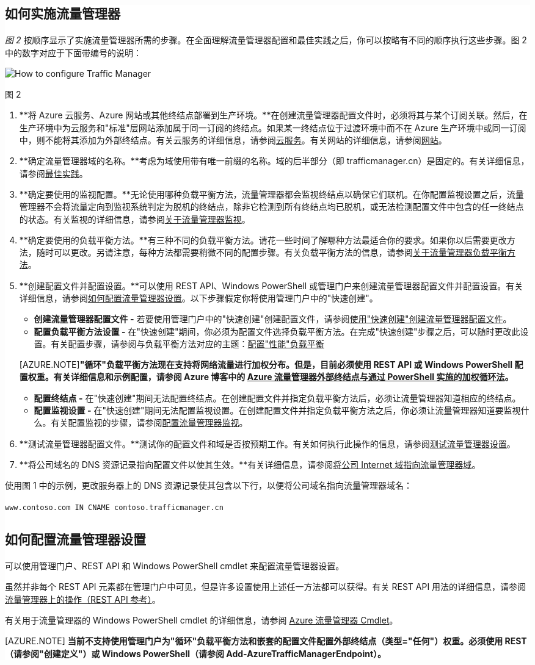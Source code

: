 ## 如何实施流量管理器


*图 2* 按顺序显示了实施流量管理器所需的步骤。在全面理解流量管理器配置和最佳实践之后，你可以按略有不同的顺序执行这些步骤。图 2 中的数字对应于下面带编号的说明：

![How to configure Traffic Manager](./media/traffic-manager/IC740855.jpg)

图 2

1. **将 Azure 云服务、Azure 网站或其他终结点部署到生产环境。**在创建流量管理器配置文件时，必须将其与某个订阅关联。然后，在生产环境中为云服务和"标准"层网站添加属于同一订阅的终结点。如果某一终结点位于过渡环境中而不在 Azure 生产环境中或同一订阅中，则不能将其添加为外部终结点。有关云服务的详细信息，请参阅[云服务](https://msdn.microsoft.com/zh-CN/library/jj155995.aspx)。有关网站的详细信息，请参阅[网站](/home/features/web-sites)。
1. **确定流量管理器域的名称。**考虑为域使用带有唯一前缀的名称。域的后半部分（即 trafficmanager.cn）是固定的。有关详细信息，请参阅[最佳实践](#bkmk_TrafficManagerBestPracticesProfile)。
1. **确定要使用的监视配置。**无论使用哪种负载平衡方法，流量管理器都会监视终结点以确保它们联机。在你配置监视设置之后，流量管理器不会将流量定向到监视系统判定为脱机的终结点，除非它检测到所有终结点均已脱机，或无法检测配置文件中包含的任一终结点的状态。有关监视的详细信息，请参阅[关于流量管理器监视](https://msdn.microsoft.com/zh-CN/library/azure/dn339013.aspx)。
1. **确定要使用的负载平衡方法。**有三种不同的负载平衡方法。请花一些时间了解哪种方法最适合你的要求。如果你以后需要更改方法，随时可以更改。另请注意，每种方法都需要稍微不同的配置步骤。有关负载平衡方法的信息，请参阅[关于流量管理器负载平衡方法](https://msdn.microsoft.com/zh-CN/library/azure/dn339010.aspx)。
1. **创建配置文件并配置设置。**可以使用 REST API、Windows PowerShell 或管理门户来创建流量管理器配置文件并配置设置。有关详细信息，请参阅[如何配置流量管理器设置](#Configure)。以下步骤假定你将使用管理门户中的"快速创建"。
	- 	**创建流量管理器配置文件 -** 若要使用管理门户中的"快速创建"创建配置文件，请参阅[使用"快速创建"创建流量管理器配置文件](https://msdn.microsoft.com/zh-CN/library/azure/dn339012.aspx)。
	- 	**配置负载平衡方法设置 -** 在"快速创建"期间，你必须为配置文件选择负载平衡方法。在完成"快速创建"步骤之后，可以随时更改此设置。有关配置步骤，请参阅与负载平衡方法对应的主题：[配置"性能"负载平衡](https://msdn.microsoft.com/zh-CN/library/azure/hh744835.aspx)
	
	[AZURE.NOTE]**"循环"负载平衡方法现在支持将网络流量进行加权分布。但是，目前必须使用 REST API 或 Windows PowerShell 配置权重。有关详细信息和示例配置，请参阅 Azure 博客中的 [Azure 流量管理器外部终结点与通过 PowerShell 实施的加权循环法](https://msdn.microsoft.com/zh-CN/library/azure/hh744829.aspx)。**
	- 	**配置终结点 -** 在"快速创建"期间无法配置终结点。在创建配置文件并指定负载平衡方法后，必须让流量管理器知道相应的终结点。
	- 	**配置监视设置 -** 在"快速创建"期间无法配置监视设置。在创建配置文件并指定负载平衡方法之后，你必须让流量管理器知道要监视什么。有关配置监视的步骤，请参阅[配置流量管理器监视](/documentation/articles/traffic-manager-monitoring)。
1. **测试流量管理器配置文件。**测试你的配置文件和域是否按预期工作。有关如何执行此操作的信息，请参阅[测试流量管理器设置](/documentation/articles/testing-traffic-manager-settings)。
1. **将公司域名的 DNS 资源记录指向配置文件以使其生效。**有关详细信息，请参阅[将公司 Internet 域指向流量管理器域](/documentation/articles/traffic-manager-point-internet-domain)。

使用图 1 中的示例，更改服务器上的 DNS 资源记录使其包含以下行，以便将公司域名指向流量管理器域名：

    www.contoso.com IN CNAME contoso.trafficmanager.cn


## 如何配置流量管理器设置


可以使用管理门户、REST API 和 Windows PowerShell cmdlet 来配置流量管理器设置。

虽然并非每个 REST API 元素都在管理门户中可见，但是许多设置使用上述任一方法都可以获得。有关 REST API 用法的详细信息，请参阅[流量管理器上的操作（REST API 参考）](https://msdn.microsoft.com/zh-CN/library/hh758255.aspx)。


有关用于流量管理器的 Windows PowerShell cmdlet 的详细信息，请参阅 [Azure 流量管理器 Cmdlet](https://msdn.microsoft.com/zh-CN/library/dn690250.aspx)。


[AZURE.NOTE] **当前不支持使用管理门户为"循环"负载平衡方法和嵌套的配置文件配置外部终结点（类型="任何"）权重。必须使用 REST（请参阅"创建定义"）或 Windows PowerShell（请参阅 Add-AzureTrafficManagerEndpoint）。**
